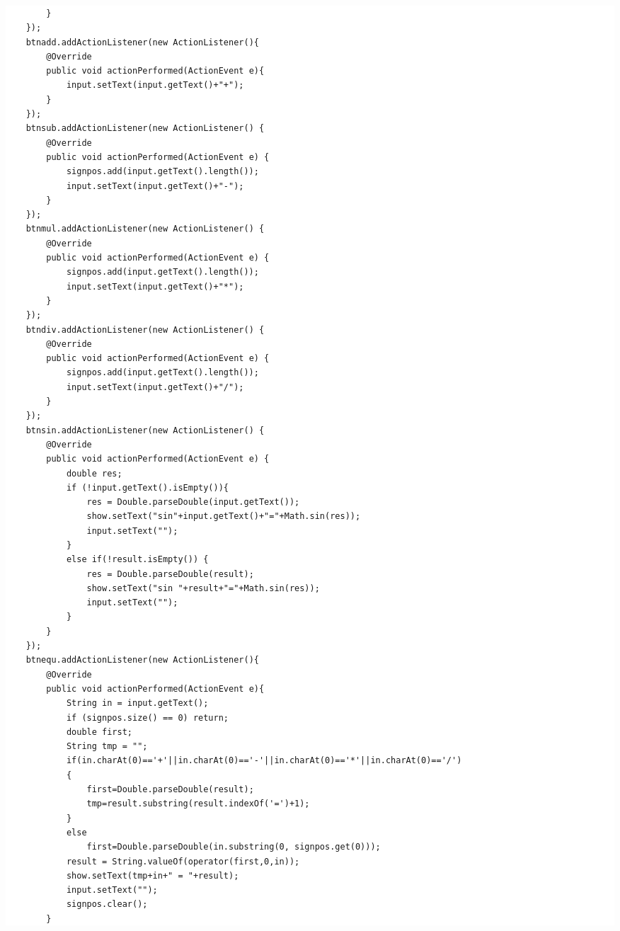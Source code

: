         	}
        });   
        btnadd.addActionListener(new ActionListener(){
        	@Override
        	public void actionPerformed(ActionEvent e){
        		input.setText(input.getText()+"+");
        	}
        });
        btnsub.addActionListener(new ActionListener() {
            @Override
            public void actionPerformed(ActionEvent e) {
                signpos.add(input.getText().length());
                input.setText(input.getText()+"-");
            }
        });
        btnmul.addActionListener(new ActionListener() {
            @Override
            public void actionPerformed(ActionEvent e) {
                signpos.add(input.getText().length());
                input.setText(input.getText()+"*");
            }
        });
        btndiv.addActionListener(new ActionListener() {
            @Override
            public void actionPerformed(ActionEvent e) {
                signpos.add(input.getText().length());
                input.setText(input.getText()+"/");
            }
        });
        btnsin.addActionListener(new ActionListener() {
            @Override
            public void actionPerformed(ActionEvent e) {
            	double res;
            	if (!input.getText().isEmpty()){
            		res = Double.parseDouble(input.getText());
            		show.setText("sin"+input.getText()+"="+Math.sin(res));
            		input.setText("");
            	}
            	else if(!result.isEmpty()) {
            		res = Double.parseDouble(result);
            		show.setText("sin "+result+"="+Math.sin(res));
            		input.setText("");
            	}
            }
        });
        btnequ.addActionListener(new ActionListener(){
        	@Override
        	public void actionPerformed(ActionEvent e){
        		String in = input.getText();
        		if (signpos.size() == 0) return;
        		double first;
        		String tmp = "";
        		if(in.charAt(0)=='+'||in.charAt(0)=='-'||in.charAt(0)=='*'||in.charAt(0)=='/')
                {
                    first=Double.parseDouble(result);
                    tmp=result.substring(result.indexOf('=')+1);
                }
                else
                    first=Double.parseDouble(in.substring(0, signpos.get(0)));
                result = String.valueOf(operator(first,0,in));
                show.setText(tmp+in+" = "+result);
                input.setText("");
                signpos.clear();
        	}